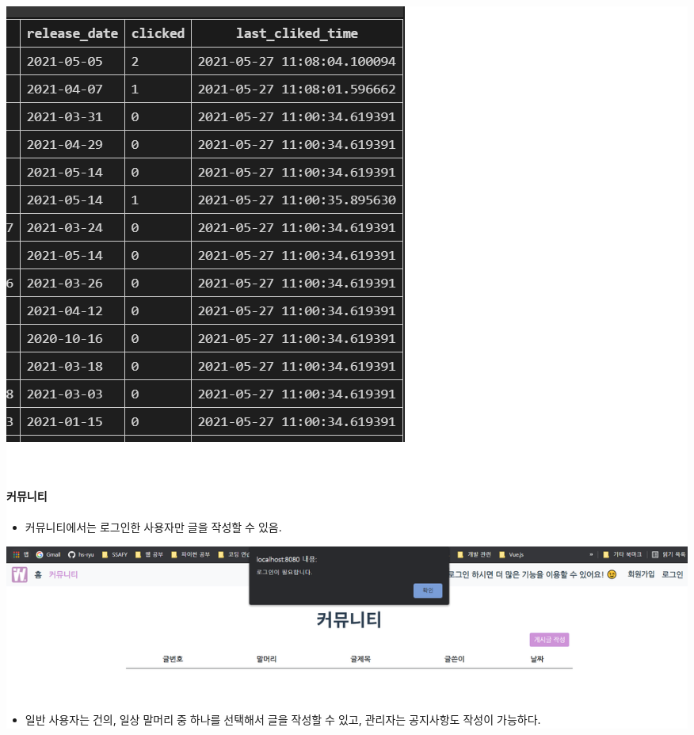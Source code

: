 ![image-20210527200839848](README.assets/image-20210527200839848.png)



<br>

#### 커뮤니티

- 커뮤니티에서는 로그인한 사용자만 글을 작성할 수 있음.

![image-20210527200931109](README.assets/image-20210527200931109.png)

- 일반 사용자는 건의, 일상 말머리 중 하나를 선택해서 글을 작성할 수 있고, 관리자는 공지사항도 작성이 가능하다.
